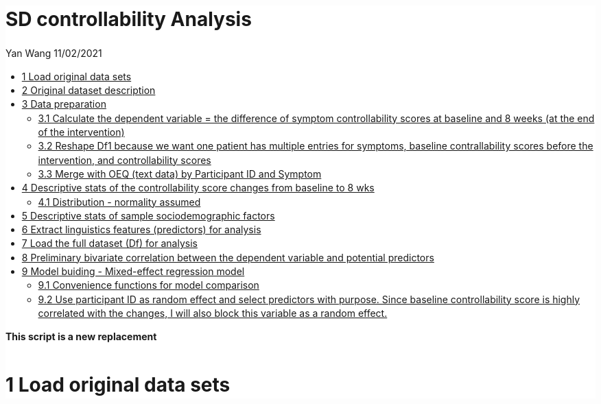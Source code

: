 SD controllability Analysis
================
Yan Wang
11/02/2021

-   [1 Load original data sets](#load-original-data-sets)
-   [2 Original dataset description](#original-dataset-description)
-   [3 Data preparation](#data-preparation)
    -   [3.1 Calculate the dependent variable = the difference of
        symptom controllability scores at baseline and 8 weeks (at the
        end of the
        intervention)](#calculate-the-dependent-variable--the-difference-of-symptom-controllability-scores-at-baseline-and-8-weeks-at-the-end-of-the-intervention)
    -   [3.2 Reshape Df1 because we want one patient has multiple
        entries for symptoms, baseline contrallability scores before the
        intervention, and controllability
        scores](#reshape-df1-because-we-want-one-patient-has-multiple-entries-for-symptoms-baseline-contrallability-scores-before-the-intervention-and-controllability-scores)
    -   [3.3 Merge with OEQ (text data) by Participant ID and
        Symptom](#merge-with-oeq-text-data-by-participant-id-and-symptom)
-   [4 Descriptive stats of the controllability score changes from
    baseline to 8
    wks](#descriptive-stats-of-the-controllability-score-changes-from-baseline-to-8-wks)
    -   [4.1 Distribution - normality
        assumed](#distribution---normality-assumed)
-   [5 Descriptive stats of sample sociodemographic
    factors](#descriptive-stats-of-sample-sociodemographic-factors)
-   [6 Extract linguistics features (predictors) for
    analysis](#extract-linguistics-features-predictors-for-analysis)
-   [7 Load the full dataset (Df) for
    analysis](#load-the-full-dataset-df-for-analysis)
-   [8 Preliminary bivariate correlation between the dependent variable
    and potential
    predictors](#preliminary-bivariate-correlation-between-the-dependent-variable-and-potential-predictors)
-   [9 Model buiding - Mixed-effect regression
    model](#model-buiding---mixed-effect-regression-model)
    -   [9.1 Convenience functions for model
        comparison](#convenience-functions-for-model-comparison)
    -   [9.2 Use participant ID as random effect and select predictors
        with purpose. Since baseline controllability score is highly
        correlated with the changes, I will also block this variable as
        a random
        effect.](#use-participant-id-as-random-effect-and-select-predictors-with-purpose-since-baseline-controllability-score-is-highly-correlated-with-the-changes-i-will-also-block-this-variable-as-a-random-effect)

**This script is a new replacement**

# 1 Load original data sets
